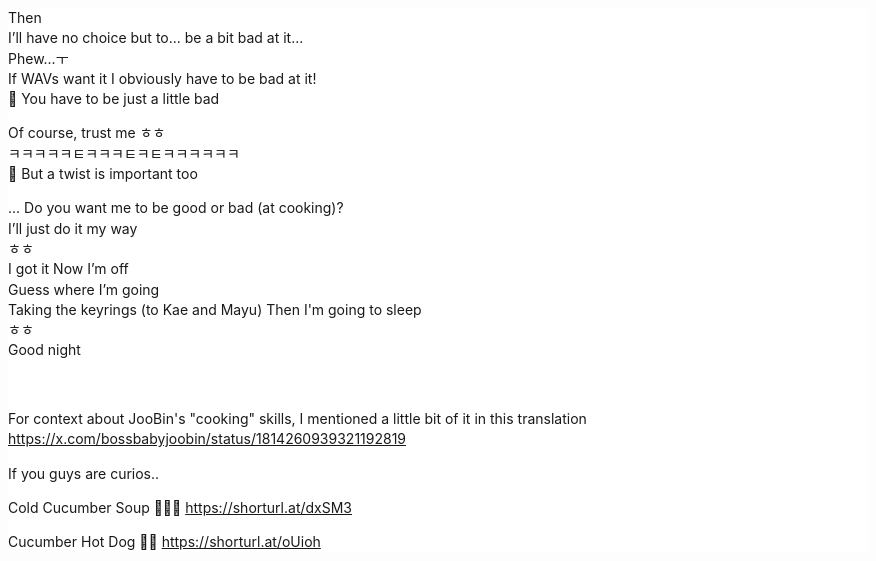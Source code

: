 Then  
I’ll have no choice but to...  be a bit bad at it...  
Phew...ㅜ  
If WAVs want it
I obviously have to be bad at it!  
🫧 You have to be just a little bad

Of course, trust me
ㅎㅎ  
ㅋㅋㅋㅋㅋㅌㅋㅋㅋㅌㅋㅌㅋㅋㅋㅋㅋㅋ  
🫧 But a twist is important too

...
Do you want me to be good or bad (at cooking)?  
I’ll just do it my way  
ㅎㅎ  
I got it
Now I’m off  
Guess where I’m going  
Taking the keyrings (to Kae and Mayu)
Then I'm going to sleep  
ㅎㅎ  
Good night



<br>

For context about JooBin's "cooking" skills, I mentioned a little bit of it in this translation https://x.com/bossbabyjoobin/status/1814260939321192819







If you guys are curios.. 

Cold Cucumber Soup 🧊🥒🥣
https://shorturl.at/dxSM3

Cucumber Hot Dog 🥒🌭
https://shorturl.at/oUioh

